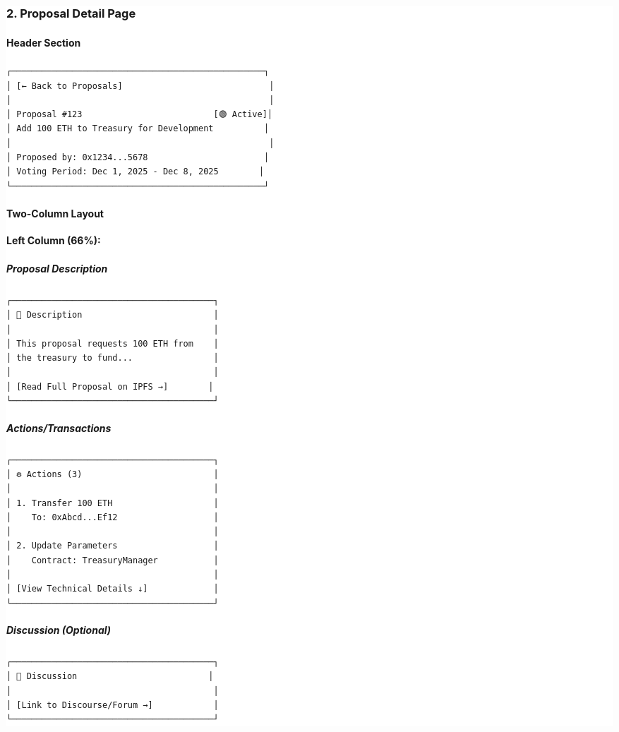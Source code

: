 ### 2. Proposal Detail Page

#### Header Section
```
┌──────────────────────────────────────────────────┐
│ [← Back to Proposals]                             │
│                                                   │
│ Proposal #123                          [🟢 Active]│
│ Add 100 ETH to Treasury for Development          │
│                                                   │
│ Proposed by: 0x1234...5678                       │
│ Voting Period: Dec 1, 2025 - Dec 8, 2025        │
└──────────────────────────────────────────────────┘
```

#### Two-Column Layout

**Left Column (66%):**

##### Proposal Description
```
┌────────────────────────────────────────┐
│ 📄 Description                          │
│                                        │
│ This proposal requests 100 ETH from    │
│ the treasury to fund...                │
│                                        │
│ [Read Full Proposal on IPFS →]        │
└────────────────────────────────────────┘
```

##### Actions/Transactions
```
┌────────────────────────────────────────┐
│ ⚙️ Actions (3)                          │
│                                        │
│ 1. Transfer 100 ETH                    │
│    To: 0xAbcd...Ef12                   │
│                                        │
│ 2. Update Parameters                   │
│    Contract: TreasuryManager           │
│                                        │
│ [View Technical Details ↓]             │
└────────────────────────────────────────┘
```

##### Discussion (Optional)
```
┌────────────────────────────────────────┐
│ 💬 Discussion                          │
│                                        │
│ [Link to Discourse/Forum →]            │
└────────────────────────────────────────┘
```
